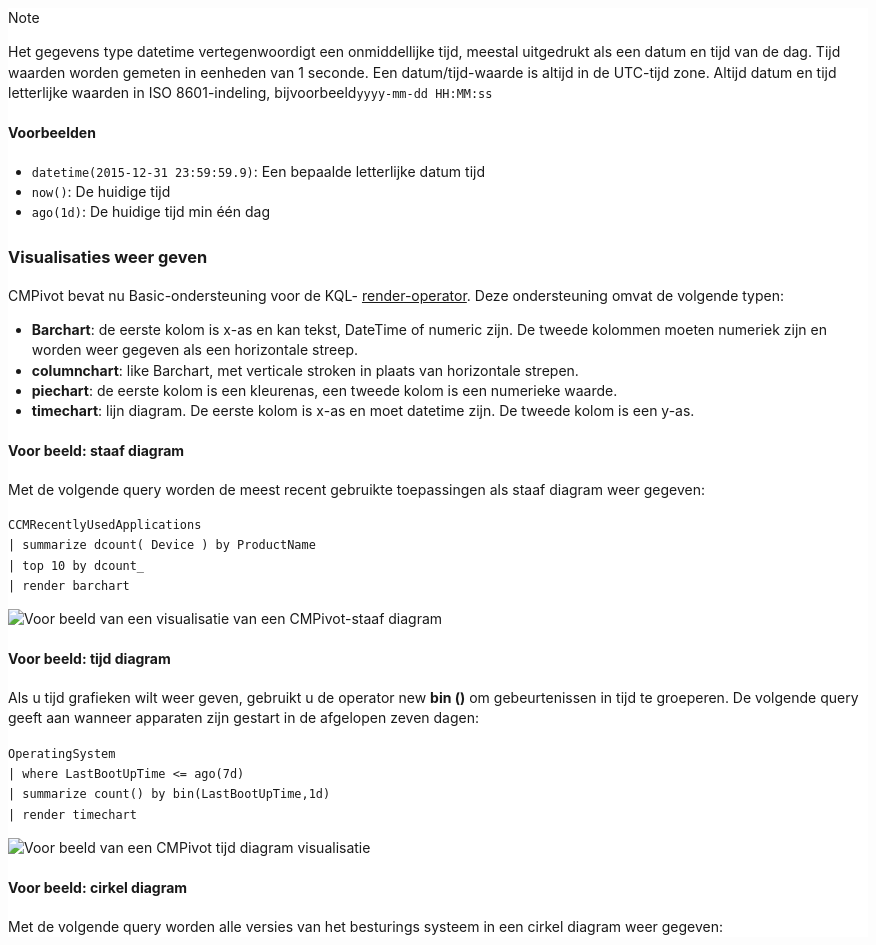 > [!Note]  
> Het gegevens type datetime vertegenwoordigt een onmiddellijke tijd, meestal uitgedrukt als een datum en tijd van de dag. Tijd waarden worden gemeten in eenheden van 1 seconde. Een datum/tijd-waarde is altijd in de UTC-tijd zone. Altijd datum en tijd letterlijke waarden in ISO 8601-indeling, bijvoorbeeld`yyyy-mm-dd HH:MM:ss`  

#### <a name="examples"></a>Voorbeelden
- `datetime(2015-12-31 23:59:59.9)`: Een bepaalde letterlijke datum tijd   
- `now()`: De huidige tijd  
- `ago(1d)`: De huidige tijd min één dag  


### <a name="rendering-visualizations"></a><a name="bkmk_cmpivot-charts"></a>Visualisaties weer geven

CMPivot bevat nu Basic-ondersteuning voor de KQL- [render-operator](https://docs.microsoft.com/azure/kusto/query/renderoperator). Deze ondersteuning omvat de volgende typen:  
- **Barchart**: de eerste kolom is x-as en kan tekst, DateTime of numeric zijn. De tweede kolommen moeten numeriek zijn en worden weer gegeven als een horizontale streep.  
- **columnchart**: like Barchart, met verticale stroken in plaats van horizontale strepen.  
- **piechart**: de eerste kolom is een kleurenas, een tweede kolom is een numerieke waarde.  
- **timechart**: lijn diagram. De eerste kolom is x-as en moet datetime zijn. De tweede kolom is een y-as.  

#### <a name="example-bar-chart"></a>Voor beeld: staaf diagram
Met de volgende query worden de meest recent gebruikte toepassingen als staaf diagram weer gegeven:

``` Kusto
CCMRecentlyUsedApplications
| summarize dcount( Device ) by ProductName
| top 10 by dcount_
| render barchart
```

![Voor beeld van een visualisatie van een CMPivot-staaf diagram](media/1359068-cmpivot-barchart.png)

#### <a name="example-time-chart"></a>Voor beeld: tijd diagram
Als u tijd grafieken wilt weer geven, gebruikt u de operator new **bin ()** om gebeurtenissen in tijd te groeperen. De volgende query geeft aan wanneer apparaten zijn gestart in de afgelopen zeven dagen:

``` Kusto
OperatingSystem
| where LastBootUpTime <= ago(7d)
| summarize count() by bin(LastBootUpTime,1d)
| render timechart
```

![Voor beeld van een CMPivot tijd diagram visualisatie](media/1359068-cmpivot-timechart.png)

#### <a name="example-pie-chart"></a>Voor beeld: cirkel diagram
Met de volgende query worden alle versies van het besturings systeem in een cirkel diagram weer gegeven:
